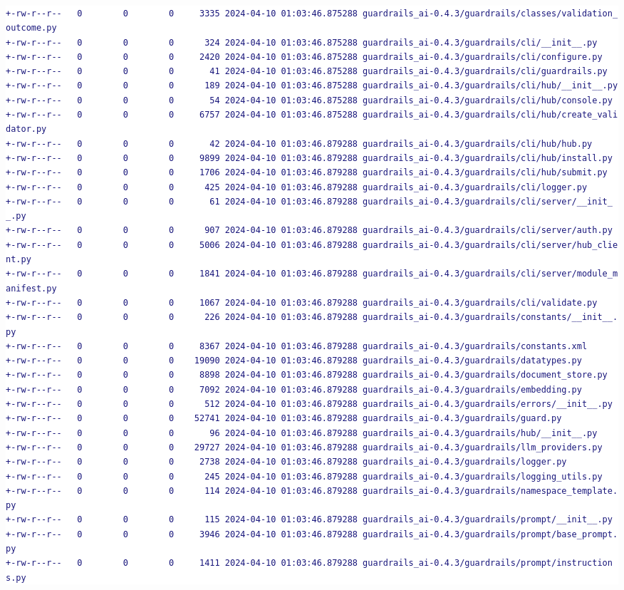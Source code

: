 ```diff
+-rw-r--r--   0        0        0     3335 2024-04-10 01:03:46.875288 guardrails_ai-0.4.3/guardrails/classes/validation_outcome.py
+-rw-r--r--   0        0        0      324 2024-04-10 01:03:46.875288 guardrails_ai-0.4.3/guardrails/cli/__init__.py
+-rw-r--r--   0        0        0     2420 2024-04-10 01:03:46.875288 guardrails_ai-0.4.3/guardrails/cli/configure.py
+-rw-r--r--   0        0        0       41 2024-04-10 01:03:46.875288 guardrails_ai-0.4.3/guardrails/cli/guardrails.py
+-rw-r--r--   0        0        0      189 2024-04-10 01:03:46.875288 guardrails_ai-0.4.3/guardrails/cli/hub/__init__.py
+-rw-r--r--   0        0        0       54 2024-04-10 01:03:46.875288 guardrails_ai-0.4.3/guardrails/cli/hub/console.py
+-rw-r--r--   0        0        0     6757 2024-04-10 01:03:46.875288 guardrails_ai-0.4.3/guardrails/cli/hub/create_validator.py
+-rw-r--r--   0        0        0       42 2024-04-10 01:03:46.879288 guardrails_ai-0.4.3/guardrails/cli/hub/hub.py
+-rw-r--r--   0        0        0     9899 2024-04-10 01:03:46.879288 guardrails_ai-0.4.3/guardrails/cli/hub/install.py
+-rw-r--r--   0        0        0     1706 2024-04-10 01:03:46.879288 guardrails_ai-0.4.3/guardrails/cli/hub/submit.py
+-rw-r--r--   0        0        0      425 2024-04-10 01:03:46.879288 guardrails_ai-0.4.3/guardrails/cli/logger.py
+-rw-r--r--   0        0        0       61 2024-04-10 01:03:46.879288 guardrails_ai-0.4.3/guardrails/cli/server/__init__.py
+-rw-r--r--   0        0        0      907 2024-04-10 01:03:46.879288 guardrails_ai-0.4.3/guardrails/cli/server/auth.py
+-rw-r--r--   0        0        0     5006 2024-04-10 01:03:46.879288 guardrails_ai-0.4.3/guardrails/cli/server/hub_client.py
+-rw-r--r--   0        0        0     1841 2024-04-10 01:03:46.879288 guardrails_ai-0.4.3/guardrails/cli/server/module_manifest.py
+-rw-r--r--   0        0        0     1067 2024-04-10 01:03:46.879288 guardrails_ai-0.4.3/guardrails/cli/validate.py
+-rw-r--r--   0        0        0      226 2024-04-10 01:03:46.879288 guardrails_ai-0.4.3/guardrails/constants/__init__.py
+-rw-r--r--   0        0        0     8367 2024-04-10 01:03:46.879288 guardrails_ai-0.4.3/guardrails/constants.xml
+-rw-r--r--   0        0        0    19090 2024-04-10 01:03:46.879288 guardrails_ai-0.4.3/guardrails/datatypes.py
+-rw-r--r--   0        0        0     8898 2024-04-10 01:03:46.879288 guardrails_ai-0.4.3/guardrails/document_store.py
+-rw-r--r--   0        0        0     7092 2024-04-10 01:03:46.879288 guardrails_ai-0.4.3/guardrails/embedding.py
+-rw-r--r--   0        0        0      512 2024-04-10 01:03:46.879288 guardrails_ai-0.4.3/guardrails/errors/__init__.py
+-rw-r--r--   0        0        0    52741 2024-04-10 01:03:46.879288 guardrails_ai-0.4.3/guardrails/guard.py
+-rw-r--r--   0        0        0       96 2024-04-10 01:03:46.879288 guardrails_ai-0.4.3/guardrails/hub/__init__.py
+-rw-r--r--   0        0        0    29727 2024-04-10 01:03:46.879288 guardrails_ai-0.4.3/guardrails/llm_providers.py
+-rw-r--r--   0        0        0     2738 2024-04-10 01:03:46.879288 guardrails_ai-0.4.3/guardrails/logger.py
+-rw-r--r--   0        0        0      245 2024-04-10 01:03:46.879288 guardrails_ai-0.4.3/guardrails/logging_utils.py
+-rw-r--r--   0        0        0      114 2024-04-10 01:03:46.879288 guardrails_ai-0.4.3/guardrails/namespace_template.py
+-rw-r--r--   0        0        0      115 2024-04-10 01:03:46.879288 guardrails_ai-0.4.3/guardrails/prompt/__init__.py
+-rw-r--r--   0        0        0     3946 2024-04-10 01:03:46.879288 guardrails_ai-0.4.3/guardrails/prompt/base_prompt.py
+-rw-r--r--   0        0        0     1411 2024-04-10 01:03:46.879288 guardrails_ai-0.4.3/guardrails/prompt/instructions.py
```